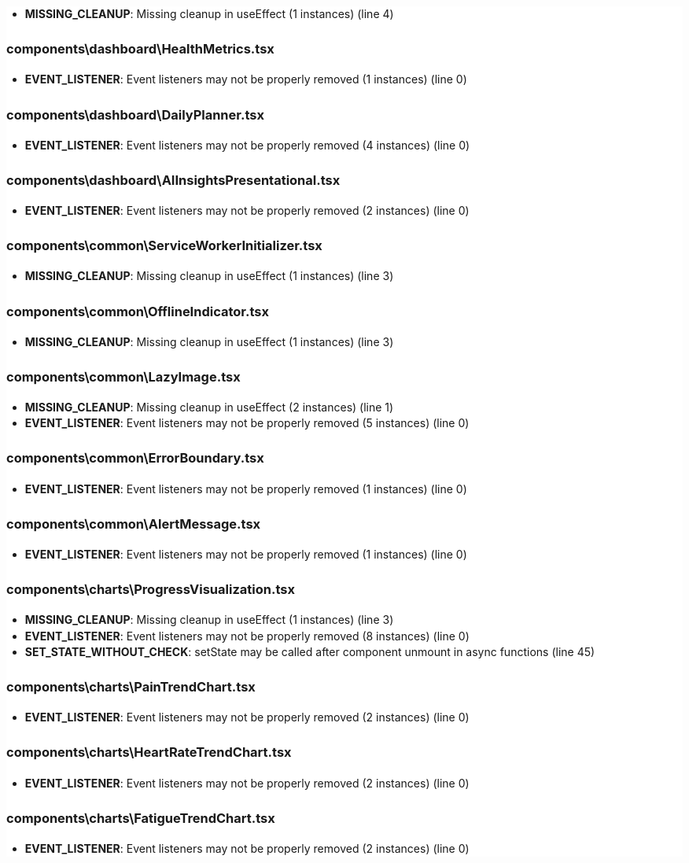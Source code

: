 - **MISSING_CLEANUP**: Missing cleanup in useEffect (1 instances) (line 4)

### components\dashboard\HealthMetrics.tsx

- **EVENT_LISTENER**: Event listeners may not be properly removed (1 instances) (line 0)

### components\dashboard\DailyPlanner.tsx

- **EVENT_LISTENER**: Event listeners may not be properly removed (4 instances) (line 0)

### components\dashboard\AIInsightsPresentational.tsx

- **EVENT_LISTENER**: Event listeners may not be properly removed (2 instances) (line 0)

### components\common\ServiceWorkerInitializer.tsx

- **MISSING_CLEANUP**: Missing cleanup in useEffect (1 instances) (line 3)

### components\common\OfflineIndicator.tsx

- **MISSING_CLEANUP**: Missing cleanup in useEffect (1 instances) (line 3)

### components\common\LazyImage.tsx

- **MISSING_CLEANUP**: Missing cleanup in useEffect (2 instances) (line 1)
- **EVENT_LISTENER**: Event listeners may not be properly removed (5 instances) (line 0)

### components\common\ErrorBoundary.tsx

- **EVENT_LISTENER**: Event listeners may not be properly removed (1 instances) (line 0)

### components\common\AlertMessage.tsx

- **EVENT_LISTENER**: Event listeners may not be properly removed (1 instances) (line 0)

### components\charts\ProgressVisualization.tsx

- **MISSING_CLEANUP**: Missing cleanup in useEffect (1 instances) (line 3)
- **EVENT_LISTENER**: Event listeners may not be properly removed (8 instances) (line 0)
- **SET_STATE_WITHOUT_CHECK**: setState may be called after component unmount in async functions (line 45)

### components\charts\PainTrendChart.tsx

- **EVENT_LISTENER**: Event listeners may not be properly removed (2 instances) (line 0)

### components\charts\HeartRateTrendChart.tsx

- **EVENT_LISTENER**: Event listeners may not be properly removed (2 instances) (line 0)

### components\charts\FatigueTrendChart.tsx

- **EVENT_LISTENER**: Event listeners may not be properly removed (2 instances) (line 0)
